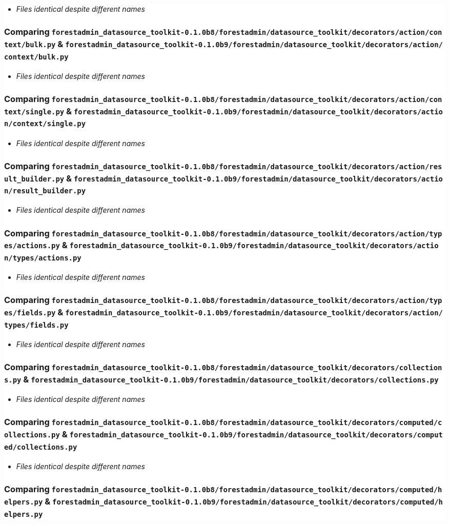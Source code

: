 * *Files identical despite different names*

### Comparing `forestadmin_datasource_toolkit-0.1.0b8/forestadmin/datasource_toolkit/decorators/action/context/bulk.py` & `forestadmin_datasource_toolkit-0.1.0b9/forestadmin/datasource_toolkit/decorators/action/context/bulk.py`

 * *Files identical despite different names*

### Comparing `forestadmin_datasource_toolkit-0.1.0b8/forestadmin/datasource_toolkit/decorators/action/context/single.py` & `forestadmin_datasource_toolkit-0.1.0b9/forestadmin/datasource_toolkit/decorators/action/context/single.py`

 * *Files identical despite different names*

### Comparing `forestadmin_datasource_toolkit-0.1.0b8/forestadmin/datasource_toolkit/decorators/action/result_builder.py` & `forestadmin_datasource_toolkit-0.1.0b9/forestadmin/datasource_toolkit/decorators/action/result_builder.py`

 * *Files identical despite different names*

### Comparing `forestadmin_datasource_toolkit-0.1.0b8/forestadmin/datasource_toolkit/decorators/action/types/actions.py` & `forestadmin_datasource_toolkit-0.1.0b9/forestadmin/datasource_toolkit/decorators/action/types/actions.py`

 * *Files identical despite different names*

### Comparing `forestadmin_datasource_toolkit-0.1.0b8/forestadmin/datasource_toolkit/decorators/action/types/fields.py` & `forestadmin_datasource_toolkit-0.1.0b9/forestadmin/datasource_toolkit/decorators/action/types/fields.py`

 * *Files identical despite different names*

### Comparing `forestadmin_datasource_toolkit-0.1.0b8/forestadmin/datasource_toolkit/decorators/collections.py` & `forestadmin_datasource_toolkit-0.1.0b9/forestadmin/datasource_toolkit/decorators/collections.py`

 * *Files identical despite different names*

### Comparing `forestadmin_datasource_toolkit-0.1.0b8/forestadmin/datasource_toolkit/decorators/computed/collections.py` & `forestadmin_datasource_toolkit-0.1.0b9/forestadmin/datasource_toolkit/decorators/computed/collections.py`

 * *Files identical despite different names*

### Comparing `forestadmin_datasource_toolkit-0.1.0b8/forestadmin/datasource_toolkit/decorators/computed/helpers.py` & `forestadmin_datasource_toolkit-0.1.0b9/forestadmin/datasource_toolkit/decorators/computed/helpers.py`
